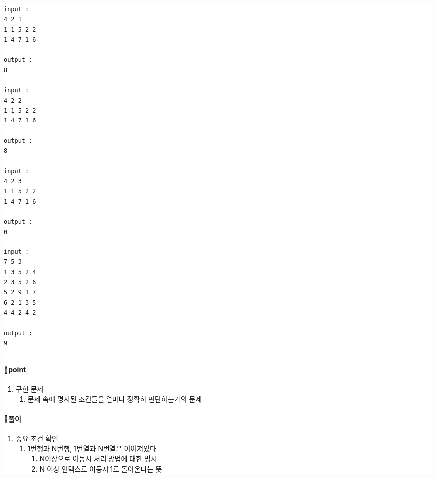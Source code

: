 ```
input :
4 2 1
1 1 5 2 2
1 4 7 1 6

output :
8

input :
4 2 2
1 1 5 2 2
1 4 7 1 6

output :
8

input :
4 2 3
1 1 5 2 2
1 4 7 1 6

output :
0

input :
7 5 3
1 3 5 2 4
2 3 5 2 6
5 2 9 1 7
6 2 1 3 5
4 4 2 4 2

output :
9
```

----




#### 🚀point

1. 구현 문제
   1. 문제 속에 명시된 조건들을 얼마나 정확히 판단하는가의 문제






#### 🔎풀이

1.  중요 조건 확인
    1.  1번행과 N번행, 1번열과 N번열은 이어져있다
        1.  N이상으로 이동시 처리 방법에 대한 명시
        1.  N 이상 인덱스로 이동시 1로 돌아온다는 뜻
